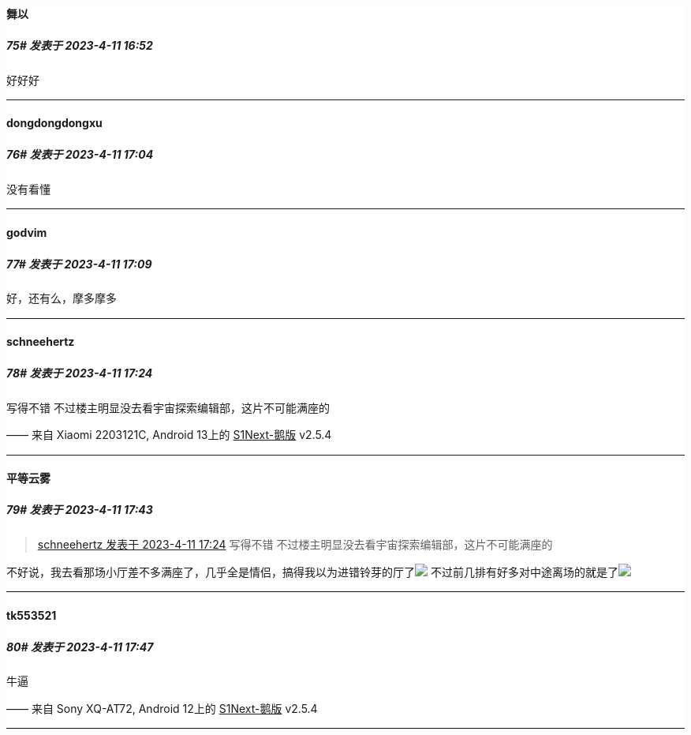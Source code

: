 ####  舞以  
##### 75#       发表于 2023-4-11 16:52

好好好


*****

####  dongdongdongxu  
##### 76#       发表于 2023-4-11 17:04

没有看懂

*****

####  godvim  
##### 77#       发表于 2023-4-11 17:09

好，还有么，摩多摩多


*****

####  schneehertz  
##### 78#       发表于 2023-4-11 17:24

写得不错
不过楼主明显没去看宇宙探索编辑部，这片不可能满座的

—— 来自 Xiaomi 2203121C, Android 13上的 [S1Next-鹅版](https://github.com/ykrank/S1-Next/releases) v2.5.4


*****

####  平等云雾  
##### 79#       发表于 2023-4-11 17:43

<blockquote><a href="httphttps://bbs.saraba1st.com/2b/forum.php?mod=redirect&amp;goto=findpost&amp;pid=60416470&amp;ptid=2128210" target="_blank">schneehertz 发表于 2023-4-11 17:24</a>
写得不错
不过楼主明显没去看宇宙探索编辑部，这片不可能满座的</blockquote>
不好说，我去看那场小厅差不多满座了，几乎全是情侣，搞得我以为进错铃芽的厅了<img src="https://static.saraba1st.com/image/smiley/face2017/067.png" referrerpolicy="no-referrer">
不过前几排有好多对中途离场的就是了<img src="https://static.saraba1st.com/image/smiley/face2017/067.png" referrerpolicy="no-referrer">

*****

####  tk553521  
##### 80#       发表于 2023-4-11 17:47

牛逼

—— 来自 Sony XQ-AT72, Android 12上的 [S1Next-鹅版](https://github.com/ykrank/S1-Next/releases) v2.5.4


*****
